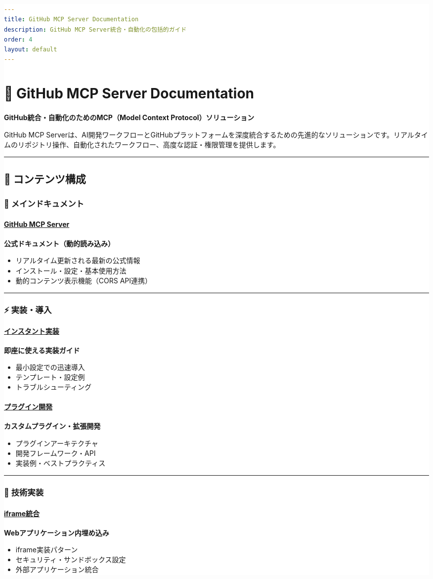 ```yaml
---
title: GitHub MCP Server Documentation
description: GitHub MCP Server統合・自動化の包括的ガイド
order: 4
layout: default
---
```


# 🔗 GitHub MCP Server Documentation

**GitHub統合・自動化のためのMCP（Model Context Protocol）ソリューション**

GitHub MCP Serverは、AI開発ワークフローとGitHubプラットフォームを深度統合するための先進的なソリューションです。リアルタイムのリポジトリ操作、自動化されたワークフロー、高度な認証・権限管理を提供します。

---

## 📖 コンテンツ構成

### 🚀 **メインドキュメント**

#### [GitHub MCP Server](github-mcp-server.html)
**公式ドキュメント（動的読み込み）**
- リアルタイム更新される最新の公式情報
- インストール・設定・基本使用方法
- 動的コンテンツ表示機能（CORS API連携）

---

### ⚡ **実装・導入**

#### [インスタント実装](github-mcp-server-instant.html)
**即座に使える実装ガイド**
- 最小設定での迅速導入
- テンプレート・設定例
- トラブルシューティング

#### [プラグイン開発](github-mcp-server-plugin.html)
**カスタムプラグイン・拡張開発**
- プラグインアーキテクチャ
- 開発フレームワーク・API
- 実装例・ベストプラクティス

---

### 🔧 **技術実装**

#### [iframe統合](github-mcp-server-iframe.html)
**Webアプリケーション内埋め込み**
- iframe実装パターン
- セキュリティ・サンドボックス設定
- 外部アプリケーション統合
